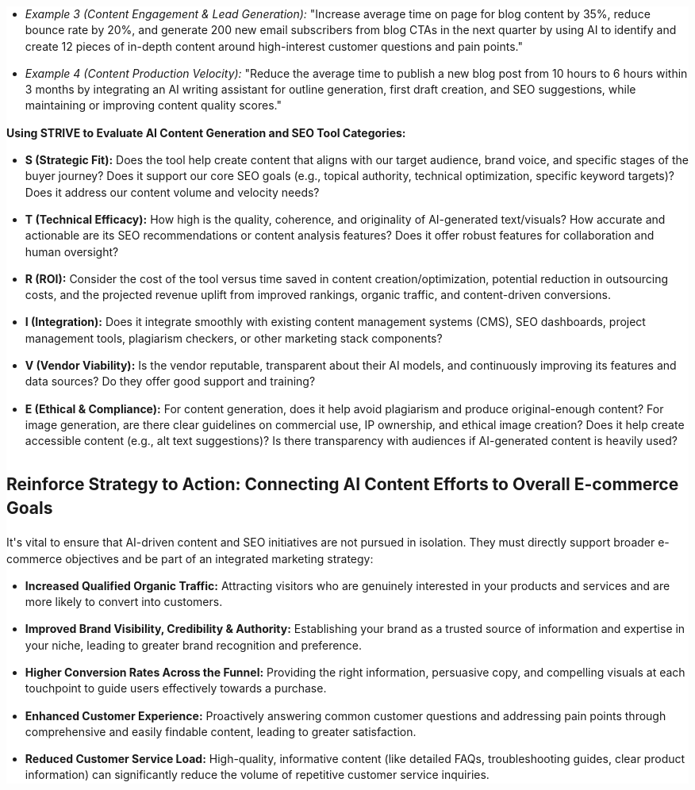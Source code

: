 - *Example 3 (Content Engagement & Lead Generation):* "Increase average time on page for blog content by 35%, reduce bounce rate by 20%, and generate 200 new email subscribers from blog CTAs in the next quarter by using AI to identify and create 12 pieces of in-depth content around high-interest customer questions and pain points."

- *Example 4 (Content Production Velocity):* "Reduce the average time to publish a new blog post from 10 hours to 6 hours within 3 months by integrating an AI writing assistant for outline generation, first draft creation, and SEO suggestions, while maintaining or improving content quality scores."

**Using STRIVE to Evaluate AI Content Generation and SEO Tool Categories:**

- **S (Strategic Fit):** Does the tool help create content that aligns with our target audience, brand voice, and specific stages of the buyer journey? Does it support our core SEO goals (e.g., topical authority, technical optimization, specific keyword targets)? Does it address our content volume and velocity needs?

- **T (Technical Efficacy):** How high is the quality, coherence, and originality of AI-generated text/visuals? How accurate and actionable are its SEO recommendations or content analysis features? Does it offer robust features for collaboration and human oversight?

- **R (ROI):** Consider the cost of the tool versus time saved in content creation/optimization, potential reduction in outsourcing costs, and the projected revenue uplift from improved rankings, organic traffic, and content-driven conversions.

- **I (Integration):** Does it integrate smoothly with existing content management systems (CMS), SEO dashboards, project management tools, plagiarism checkers, or other marketing stack components?

- **V (Vendor Viability):** Is the vendor reputable, transparent about their AI models, and continuously improving its features and data sources? Do they offer good support and training?

- **E (Ethical & Compliance):** For content generation, does it help avoid plagiarism and produce original-enough content? For image generation, are there clear guidelines on commercial use, IP ownership, and ethical image creation? Does it help create accessible content (e.g., alt text suggestions)? Is there transparency with audiences if AI-generated content is heavily used?

## Reinforce Strategy to Action: Connecting AI Content Efforts to Overall E-commerce Goals

It's vital to ensure that AI-driven content and SEO initiatives are not pursued in isolation. They must directly support broader e-commerce objectives and be part of an integrated marketing strategy:

- **Increased Qualified Organic Traffic:** Attracting visitors who are genuinely interested in your products and services and are more likely to convert into customers.

- **Improved Brand Visibility, Credibility & Authority:** Establishing your brand as a trusted source of information and expertise in your niche, leading to greater brand recognition and preference.

- **Higher Conversion Rates Across the Funnel:** Providing the right information, persuasive copy, and compelling visuals at each touchpoint to guide users effectively towards a purchase.

- **Enhanced Customer Experience:** Proactively answering common customer questions and addressing pain points through comprehensive and easily findable content, leading to greater satisfaction.

- **Reduced Customer Service Load:** High-quality, informative content (like detailed FAQs, troubleshooting guides, clear product information) can significantly reduce the volume of repetitive customer service inquiries.
